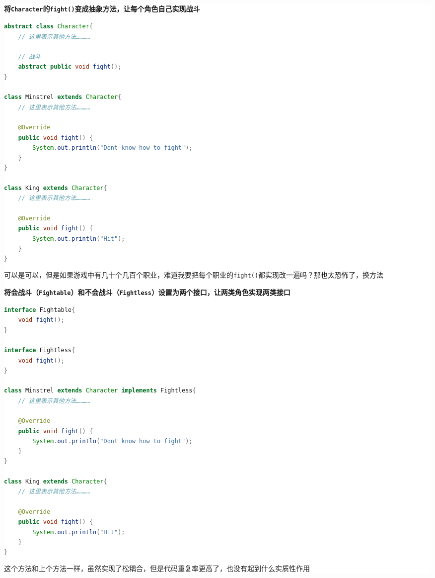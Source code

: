 **将`Character`的`fight()`变成抽象方法，让每个角色自己实现战斗**
```java
abstract class Character{
	// 这里表示其他方法…………
	
	// 战斗
	abstract public void fight();
}

class Minstrel extends Character{
	// 这里表示其他方法…………
	
	@Override
	public void fight() {
		System.out.println("Dont know how to fight");
	}
}

class King extends Character{
	// 这里表示其他方法…………
	
	@Override
	public void fight() {
		System.out.println("Hit");
	}
}
```

可以是可以，但是如果游戏中有几十个几百个职业，难道我要把每个职业的`fight()`都实现改一遍吗？那也太恐怖了，换方法

**将会战斗（`Fightable`）和不会战斗（`Fightless`）设置为两个接口，让两类角色实现两类接口**
```java
interface Fightable{
	void fight();
}

interface Fightless{
	void fight();
}

class Minstrel extends Character implements Fightless{
	// 这里表示其他方法…………
	
	@Override
	public void fight() {
		System.out.println("Dont know how to fight");
	}
}

class King extends Character{
	// 这里表示其他方法…………
	
	@Override
	public void fight() {
		System.out.println("Hit");
	}
}
```
这个方法和上个方法一样，虽然实现了松耦合，但是代码重复率更高了，也没有起到什么实质性作用
